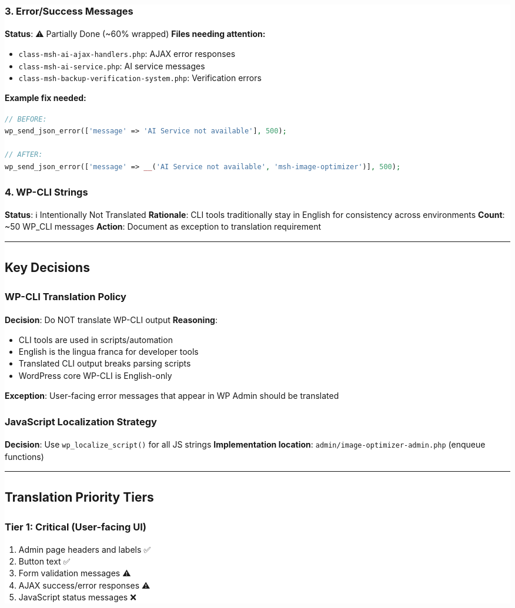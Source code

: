 ### 3. Error/Success Messages
**Status**: ⚠️ Partially Done (~60% wrapped)
**Files needing attention:**
- `class-msh-ai-ajax-handlers.php`: AJAX error responses
- `class-msh-ai-service.php`: AI service messages
- `class-msh-backup-verification-system.php`: Verification errors

**Example fix needed:**
```php
// BEFORE:
wp_send_json_error(['message' => 'AI Service not available'], 500);

// AFTER:
wp_send_json_error(['message' => __('AI Service not available', 'msh-image-optimizer')], 500);
```

### 4. WP-CLI Strings
**Status**: ℹ️ Intentionally Not Translated
**Rationale**: CLI tools traditionally stay in English for consistency across environments
**Count**: ~50 WP_CLI messages
**Action**: Document as exception to translation requirement

---

## Key Decisions

### WP-CLI Translation Policy
**Decision**: Do NOT translate WP-CLI output
**Reasoning**:
- CLI tools are used in scripts/automation
- English is the lingua franca for developer tools
- Translated CLI output breaks parsing scripts
- WordPress core WP-CLI is English-only

**Exception**: User-facing error messages that appear in WP Admin should be translated

### JavaScript Localization Strategy
**Decision**: Use `wp_localize_script()` for all JS strings
**Implementation location**: `admin/image-optimizer-admin.php` (enqueue functions)

---

## Translation Priority Tiers

### Tier 1: Critical (User-facing UI)
1. Admin page headers and labels ✅
2. Button text ✅
3. Form validation messages ⚠️
4. AJAX success/error responses ⚠️
5. JavaScript status messages ❌
